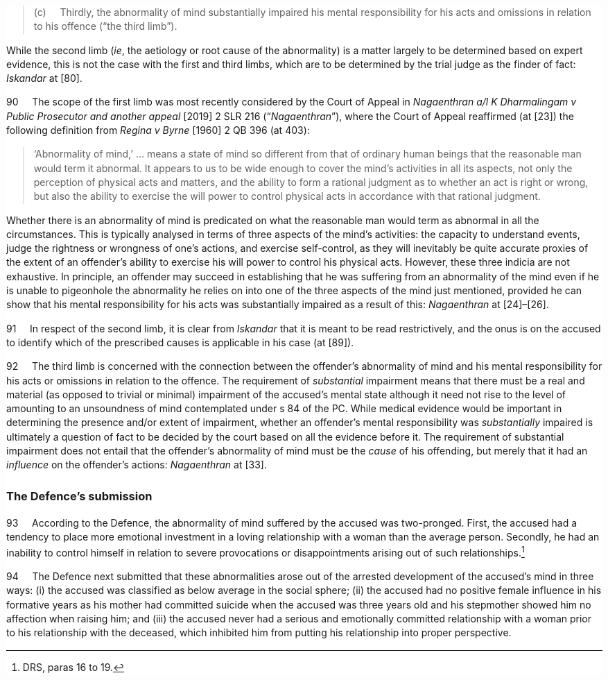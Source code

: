 > (c)     Thirdly, the abnormality of mind substantially impaired his mental responsibility for his acts and omissions in relation to his offence (“the third limb”).

While the second limb (_ie_, the aetiology or root cause of the abnormality) is a matter largely to be determined based on expert evidence, this is not the case with the first and third limbs, which are to be determined by the trial judge as the finder of fact: _Iskandar_ at \[80\].

90     The scope of the first limb was most recently considered by the Court of Appeal in _Nagaenthran a/l K Dharmalingam v Public Prosecutor and another appeal_ <span class="citation">\[2019\] 2 SLR 216</span> (“_Nagaenthran_”), where the Court of Appeal reaffirmed (at \[23\]) the following definition from _Regina v Byrne_ <span class="citation">\[1960\] 2 QB 396</span> (at 403):

> ‘Abnormality of mind,’ … means a state of mind so different from that of ordinary human beings that the reasonable man would term it abnormal. It appears to us to be wide enough to cover the mind’s activities in all its aspects, not only the perception of physical acts and matters, and the ability to form a rational judgment as to whether an act is right or wrong, but also the ability to exercise the will power to control physical acts in accordance with that rational judgment.

Whether there is an abnormality of mind is predicated on what the reasonable man would term as abnormal in all the circumstances. This is typically analysed in terms of three aspects of the mind’s activities: the capacity to understand events, judge the rightness or wrongness of one’s actions, and exercise self-control, as they will inevitably be quite accurate proxies of the extent of an offender’s ability to exercise his will power to control his physical acts. However, these three indicia are not exhaustive. In principle, an offender may succeed in establishing that he was suffering from an abnormality of the mind even if he is unable to pigeonhole the abnormality he relies on into one of the three aspects of the mind just mentioned, provided he can show that his mental responsibility for his acts was substantially impaired as a result of this: _Nagaenthran_ at \[24\]–\[26\].

91     In respect of the second limb, it is clear from _Iskandar_ that it is meant to be read restrictively, and the onus is on the accused to identify which of the prescribed causes is applicable in his case (at \[89\]).

92     The third limb is concerned with the connection between the offender’s abnormality of mind and his mental responsibility for his acts or omissions in relation to the offence. The requirement of _substantial_ impairment means that there must be a real and material (as opposed to trivial or minimal) impairment of the accused’s mental state although it need not rise to the level of amounting to an unsoundness of mind contemplated under s 84 of the PC. While medical evidence would be important in determining the presence and/or extent of impairment, whether an offender’s mental responsibility was _substantially_ impaired is ultimately a question of fact to be decided by the court based on all the evidence before it. The requirement of substantial impairment does not entail that the offender’s abnormality of mind must be the _cause_ of his offending, but merely that it had an _influence_ on the offender’s actions: _Nagaenthran_ at \[33\].

### The Defence’s submission

93     According to the Defence, the abnormality of mind suffered by the accused was two-pronged. First, the accused had a tendency to place more emotional investment in a loving relationship with a woman than the average person. Secondly, he had an inability to control himself in relation to severe provocations or disappointments arising out of such relationships.[^148]

94     The Defence next submitted that these abnormalities arose out of the arrested development of the accused’s mind in three ways: (i) the accused was classified as below average in the social sphere; (ii) the accused had no positive female influence in his formative years as his mother had committed suicide when the accused was three years old and his stepmother showed him no affection when raising him; and (iii) the accused never had a serious and emotionally committed relationship with a woman prior to his relationship with the deceased, which inhibited him from putting his relationship into proper perspective.


[^1]: Statement of agreed facts (“SOAF”), para 4.
[^2]: Transcript, 8 October 2019, p 13, lines 6 to 12.
[^3]: SOAF, para 4; Transcript, 8 October 2019, p 14, lines 5 to 6.
[^4]: Transcript, 8 October 2019, p 24, line 4.
[^5]: Transcript, 8 October 2019, p 18, lines 1 to 9.
[^6]: Transcript, 8 October 2019, p 18, line 10 to p 19, line 9.
[^7]: Transcript, 8 October 2019, p 17, lines 4 to 21.
[^8]: Transcript, 8 October 2019, p 19, lines 8 to 27.
[^9]: Transcript, 8 October 2019, p 15, line 28 to p 16, line 20.
[^10]: Transcript, 8 October 2019, p 18, line 27 to p 19, line 9.
[^11]: SOAF, para 4.
[^12]: Transcript, 8 October 2019, p 22, lines 8 to 9; p 26, lines 1 to 3.
[^13]: Transcript, 8 October 2019, p 21, line 22 to p 22, line 7.
[^14]: Transcript, 8 October 2019, p 22, lines 5 to 7.
[^15]: Transcript, 8 October 2019, p 16, lines 27 to 29; p 20, lines 25 to 26.
[^16]: Transcript, 8 October 2019, p 21, lines 10 to 12 and 19 to 21.
[^17]: Transcript, 8 October 2019, p 17, lines 4 to 6.
[^18]: Transcript, 8 October 2019, p 23, lines 7 to 13.
[^19]: Transcript, 8 October 2019, p 21, lines 11 to 12.
[^20]: Transcript, 8 October 2019, p 23, lines 16 to 17.
[^21]: Transcript, 8 October 2019, p 25, lines 13 to 18; p 26, lines 8 to 31.
[^22]: SOAF, para 5.
[^23]: SOAF, para 6; Transcript, 8 October 2019, p 30, lines 15 to 20.
[^24]: SOAF, para 8.
[^25]: Agreed Bundle (“AB”) 248, para 17.
[^26]: AB 250, para 22.
[^27]: _Ibid_.
[^28]: AB 248, para 18.
[^29]: SOAF, para 8; AB 242, para 4.
[^30]: Transcript, 8 October 2019, p 31, line 21 to p 32, line 25; AB 242, para 5.
[^31]: Transcript, 8 October 2019, p 32, lines 26 to 28.
[^32]: SOAF, para 8.
[^33]: Transcript, 8 October 2019, p 34, lines 11 to 19.
[^34]: AB 242, para 6.
[^35]: AB 242, para 6; Transcript, 8 October 2019, p 34, lines 25 to 31.
[^36]: Transcript, 8 October 2019, p 35, lines 1 to 6.
[^37]: AB 242 to 243, para 6.
[^38]: ABD 243, para 7.
[^39]: _Ibid_.
[^40]: Transcript, 8 October 2019, p 38, line 18.
[^41]: AB 243 to 244, para 7.
[^42]: AB 244, para 8.
[^43]: Transcript, 8 October 2019, p 45, lines 25 to 27.
[^44]: Transcript, 8 October 2019, p 45, lines 30 to 31.
[^45]: Transcript, 8 October 2019, p 46, lines 1 to 2.
[^46]: Transcript, 8 October 2019, p 46, lines 4 to 5.
[^47]: Transcript, 8 October 2019, p 46, line 28 to p 47, line 2.
[^48]: Transcript, 8 October 2019, p 47, lines 6 to 12.
[^49]: Transcript, 8 October 2019, p 47, line 14.
[^50]: Transcript, 8 October 2019, p 47, lines 14 to 15.
[^51]: Transcript, 8 October 2019, p 47, line 22.
[^52]: AB 244, para 8.
[^53]: AB 164, para 15.
[^54]: AB 270, Answer 11.
[^55]: Transcript, 8 October 2019, p 47, lines 25 to 27.
[^56]: SOAF, para 10; AB 244, para 9.
[^57]: Transcript, 8 October 2019, p 54, line 9.
[^58]: Defence’s reply closing submissions dated 6 December 2019 (“DRS”), para 4.
[^59]: AB 245, para 9.
[^60]: Transcript, 8 October 2019, p 54, line 1.
[^61]: Transcript, 8 October 2019, p 54, line 18.
[^62]: AB 245, para 9.
[^63]: SOAF, para 11.
[^64]: SOAF, para 12.
[^65]: SOAF, para 13.
[^66]: SOAF, paras 14 to 15.
[^67]: SOAF, para 16.
[^68]: SOAF, paras 16 to 17.
[^69]: SOAF, para 18.
[^70]: SOAF, para 19.
[^71]: AB 256, para 36; SOAF paras 21 and 23.
[^72]: SOAF, para 24.
[^73]: SOAF, para 20; AB 174, paras 8 to 9.
[^74]: SOAF, para 20; AB 174 to 175, paras 9 to 11.
[^75]: AB 102.
[^76]: Prosecution’s closing submissions dated 22 November 2019 (“PCS”), paras 33 to 36.
[^77]: PCS, para 37.
[^78]: PCS, para 28.
[^79]: Defence’s closing submissions dated 22 November 2019 (“DCS”), para 2.
[^80]: DCS, para 44.
[^81]: DRS, para 1(i).
[^82]: DRS, paras 2 and 14.
[^83]: DRS, para 16.
[^84]: AB 102.
[^85]: PCS, para 35; Prosecution’s reply closing submissions dated 6 December 2019, para 4.
[^86]: Transcript, 19 September 2019, p 11, lines 12 to 18.
[^87]: Transcript, 19 September 2019, p 11, lines 19 to 22.
[^88]: Transcript, 19 September 2019, p 8, lines 8 to 20.
[^89]: Transcript, 19 September 2019, p 7, line 30.
[^90]: Transcript, 20 September 2019, p 31, lines 3 to 19.
[^91]: Transcript, 20 September 2019, p 31, line 22 to p 32, line 1.
[^92]: DCS, para 2.
[^93]: PCS, para 37.
[^94]: SOAF, para 10.
[^95]: Transcript, 8 October 2019, p 47, line 17.
[^96]: AB 289.
[^97]: AB 244, para 9.
[^98]: AB 245, para 9; Transcript, 10 October 2019, p 19, lines 4 to 7.
[^99]: Transcript, 10 October 2019, p 27, lines 2 to 19.
[^100]: AB 289.
[^101]: Transcript, 9 October 2019, p 6, lines 21 to 27.
[^102]: Exhibits P158 to P161.
[^103]: Transcript, 10 October 2019, p 20, line 23 to p 21, line 7.
[^104]: Transcript, 8 October 2019, p 47, line 32; p 48, lines 6, 15, 19, 26 and 30; p 49, lines 7, 8 and 19; p 51, lines 1, 16 and 24; p 52, lines 7 and 32; p 53, line 24; p 54, line 4; p 57, line 21.
[^105]: Transcript, 8 October 2019, p 51, lines 17 to 24.
[^106]: AB 268, Answer 7.
[^107]: Transcript, 9 October 2019, p 12, line 28 to p 13, line 2; 10 October 2019, p 23, lines 12 to 13.
[^108]: Transcript, 8 October 2019, p 47, line 16; p 48, line 6; p 51, line 23
[^109]: Transcript, 8 October 2019, p 40, lines 13 to 16; p 41, line 6; p 57, lines 16 to 21.
[^110]: Transcript, 19 September 2019, p 7, line 30.
[^111]: Transcript, 19 September 2019, p 10, lines 16 to 21.
[^112]: Transcript, 19 September 2019, p 11, lines 12 to 18.
[^113]: Transcript, 19 September 2019, p 11, lines 19 to 22.
[^114]: Transcript, 19 September 2019, p 11, lines 23 to 31.
[^115]: DCS, para 12.
[^116]: Transcript, 8 October 2019, p 47, line 20.
[^117]: Transcript, 8 October 2019, p 47, line 22.
[^118]: Transcript, 8 October 2019, p 47, line 16; p 48, lines 7, 14, 18 and 30; p 49, line 7; p 50, line 18; p 51, lines 1 and 13; p 52, line 28; p 53, line 11.
[^119]: Transcript, 8 October 2019, p 54, line 9; 10 October 2019, p 31, line 30.
[^120]: Transcript, 10 October 2019, p 36, line 31.
[^121]: AB 71.
[^122]: AB 72.
[^123]: AB 244, para 8.
[^124]: AB 268, Answer 7.
[^125]: AB 164, para 16.
[^126]: AB 289.
[^127]: PCS, para 72(a).
[^128]: Transcript, 9 October 2019, p 26, lines 11 to 17.
[^129]: Transcript, 9 October 2019, p 7, lines 11 to 12; p 36, line 19.
[^130]: Transcript, 9 October 2019, p 6, line 29; p 7, lines 12 to 13; p 36, lines 12 to 19.
[^131]: Transcript, 8 October 2019, p 58, line 5 to p 61, line 14.
[^132]: DCS, para 23.
[^133]: PCS, para 72(b).
[^134]: PCS, para 72(c).
[^135]: Transcript, 8 October 2019, p 46, line 28 to p 47, line 2.
[^136]: Transcript, 8 October 2019, p 47, lines 10 to 22.
[^137]: DCS, paras 28, 31, 34, 42, 44.
[^138]: SOAF, para 4.
[^139]: Transcript, 8 October 2019, p 28, line 31.
[^140]: Transcript, 8 October 2019, p 29, line 2.
[^141]: Transcript, 8 October 2019, p 30, line 10.
[^142]: Transcript, 8 October 2019, p 32, lines 26 to 28.
[^143]: Transcript, 8 October 2019, p 37, lines 10 to 24.
[^144]: Transcript, 8 October 2019, pp 5 to 11.
[^145]: Transcript, 8 October 2019, p 11, lines 21 to 31.
[^146]: AB 321.
[^147]: DCS, para 44.
[^148]: DRS, paras 16 to 19.
[^149]: AB 168.
[^150]: AB 168, 169.
[^151]: AB 320, para 1.
[^152]: AB 321, para 14.
[^153]: AB 321, para 15.
[^154]: AB 322, para 16.
[^155]: Transcript, 19 September 2019, p 18, lines 20 to 31.
[^156]: Transcript, 19 September 2019, p 19, line 9 to p 20, line 9.